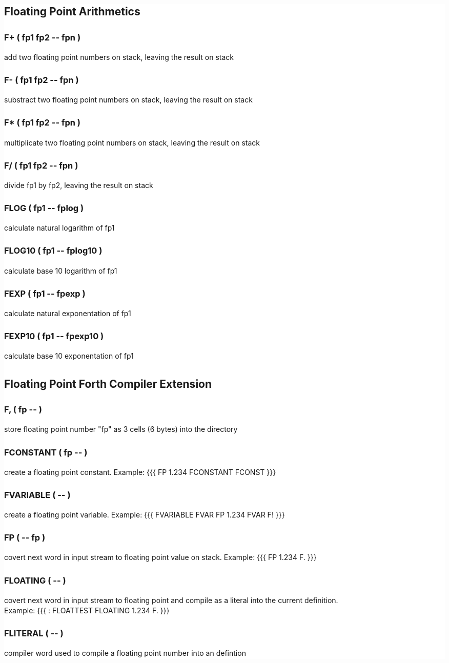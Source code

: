 ## Floating Point Arithmetics  
  
### F+ ( fp1 fp2 -- fpn )  
add two floating point numbers on stack, leaving the result on stack  
  
### F- ( fp1 fp2 -- fpn )  
substract two floating point numbers on stack, leaving the result on stack  
  
### F* ( fp1 fp2 -- fpn )  
multiplicate two floating point numbers on stack, leaving the result on stack  
  
### F/ ( fp1 fp2 -- fpn )  
divide fp1 by fp2, leaving the result on stack  
  
### FLOG ( fp1 -- fplog )  
calculate natural logarithm of fp1  
  
### FLOG10 ( fp1 -- fplog10 )  
calculate base 10 logarithm of fp1  
  
### FEXP ( fp1 -- fpexp )  
calculate natural exponentation of fp1  
  
### FEXP10 ( fp1 -- fpexp10 )  
calculate base 10 exponentation of fp1  
  
## Floating Point Forth Compiler Extension  
  
### F, ( fp -- )  
store floating point number "fp" as 3 cells (6 bytes) into the directory  
  
### FCONSTANT ( fp -- )  
create a floating point constant. Example: {{{ FP 1.234 FCONSTANT FCONST }}}  
  
### FVARIABLE ( -- )  
create a floating point variable. Example: {{{ FVARIABLE FVAR   FP 1.234 FVAR F! }}}  
  
### FP ( -- fp )  
covert next word in input stream to floating point value on stack. Example: {{{ FP 1.234 F. }}}  
  
### FLOATING ( -- )  
covert next word in input stream to floating point and compile as a literal into the current definition.  
Example: {{{ : FLOATTEST FLOATING 1.234 F. }}}  
  
### FLITERAL ( -- )  
compiler word used to compile a floating point number into an defintion  
  